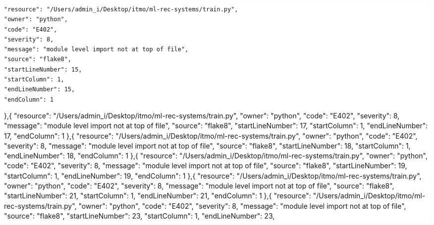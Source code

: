 	"resource": "/Users/admin_i/Desktop/itmo/ml-rec-systems/train.py",
	"owner": "python",
	"code": "E402",
	"severity": 8,
	"message": "module level import not at top of file",
	"source": "flake8",
	"startLineNumber": 15,
	"startColumn": 1,
	"endLineNumber": 15,
	"endColumn": 1
},{
	"resource": "/Users/admin_i/Desktop/itmo/ml-rec-systems/train.py",
	"owner": "python",
	"code": "E402",
	"severity": 8,
	"message": "module level import not at top of file",
	"source": "flake8",
	"startLineNumber": 17,
	"startColumn": 1,
	"endLineNumber": 17,
	"endColumn": 1
},{
	"resource": "/Users/admin_i/Desktop/itmo/ml-rec-systems/train.py",
	"owner": "python",
	"code": "E402",
	"severity": 8,
	"message": "module level import not at top of file",
	"source": "flake8",
	"startLineNumber": 18,
	"startColumn": 1,
	"endLineNumber": 18,
	"endColumn": 1
},{
	"resource": "/Users/admin_i/Desktop/itmo/ml-rec-systems/train.py",
	"owner": "python",
	"code": "E402",
	"severity": 8,
	"message": "module level import not at top of file",
	"source": "flake8",
	"startLineNumber": 19,
	"startColumn": 1,
	"endLineNumber": 19,
	"endColumn": 1
},{
	"resource": "/Users/admin_i/Desktop/itmo/ml-rec-systems/train.py",
	"owner": "python",
	"code": "E402",
	"severity": 8,
	"message": "module level import not at top of file",
	"source": "flake8",
	"startLineNumber": 21,
	"startColumn": 1,
	"endLineNumber": 21,
	"endColumn": 1
},{
	"resource": "/Users/admin_i/Desktop/itmo/ml-rec-systems/train.py",
	"owner": "python",
	"code": "E402",
	"severity": 8,
	"message": "module level import not at top of file",
	"source": "flake8",
	"startLineNumber": 23,
	"startColumn": 1,
	"endLineNumber": 23,